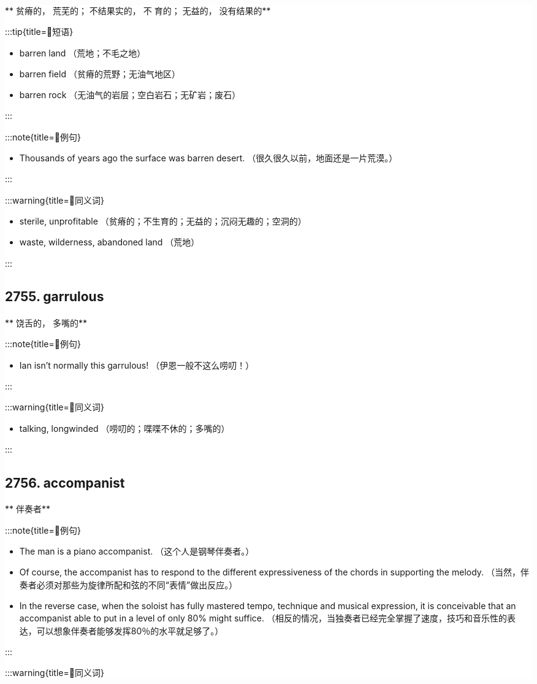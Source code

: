 **  贫瘠的， 荒芜的； 不结果实的， 不  育的； 无益的， 没有结果的**

:::tip{title=🤩短语}

- barren land （荒地；不毛之地）

- barren field （贫瘠的荒野；无油气地区）

- barren rock （无油气的岩层；空白岩石；无矿岩；废石）

:::

:::note{title=🎤例句}

- Thousands of years ago the surface was barren desert. （很久很久以前，地面还是一片荒漠。）

:::

:::warning{title=🤔同义词}

- sterile, unprofitable （贫瘠的；不生育的；无益的；沉闷无趣的；空洞的）

- waste, wilderness, abandoned land （荒地）

:::


## 2755. garrulous

** 饶舌的， 多嘴的**

:::note{title=🎤例句}

- Ian isn’t normally this garrulous! （伊恩一般不这么唠叨！）

:::

:::warning{title=🤔同义词}

- talking, longwinded （唠叨的；喋喋不休的；多嘴的）

:::


## 2756. accompanist

** 伴奏者**

:::note{title=🎤例句}

- The man is a piano accompanist. （这个人是钢琴伴奏者。）

- Of course, the accompanist has to respond to the different expressiveness of the chords in supporting the melody. （当然，伴奏者必须对那些为旋律所配和弦的不同“表情”做出反应。）

- In the reverse case, when the soloist has fully mastered tempo, technique and musical expression, it is conceivable that an accompanist able to put in a level of only 80% might suffice. （相反的情况，当独奏者已经完全掌握了速度，技巧和音乐性的表达，可以想象伴奏者能够发挥80％的水平就足够了。）

:::

:::warning{title=🤔同义词}

